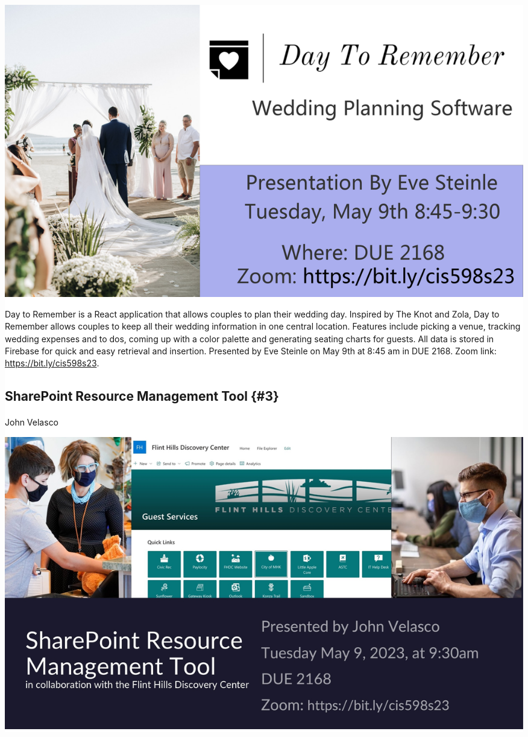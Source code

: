 ![Day to Remember](images/steinle.png)

Day to Remember is a React application that allows couples to plan their wedding day. Inspired by The Knot and Zola, Day to Remember allows couples to keep all their wedding information in one central location. Features include picking a venue, tracking wedding expenses and to dos, coming up with a color palette and generating seating charts for guests. All data is stored in Firebase for quick and easy retrieval and insertion. Presented by Eve Steinle on May 9th at 8:45 am in
DUE 2168. Zoom link: https://bit.ly/cis598s23.

## SharePoint Resource Management Tool {#3}

John Velasco

![SharePoint Resource Management Tool](images/velasco.jpg)
